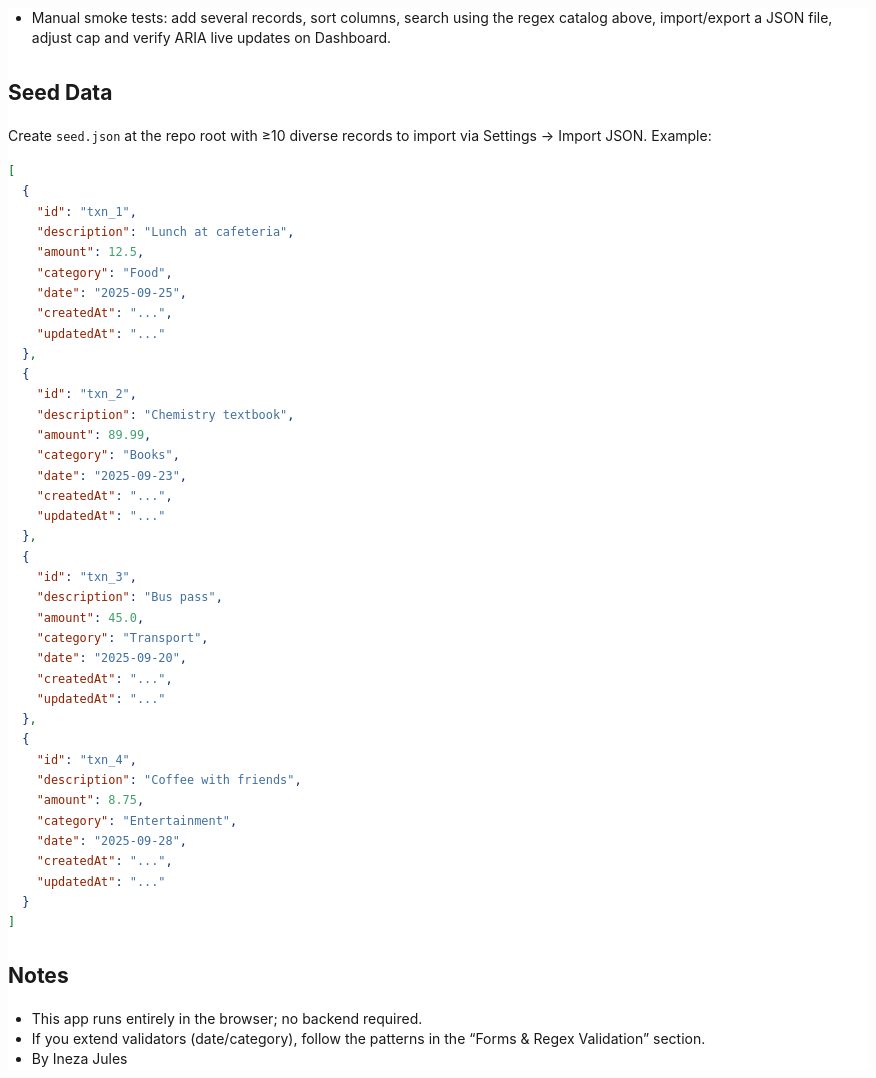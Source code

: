 - Manual smoke tests: add several records, sort columns, search using the regex catalog above, import/export a JSON file, adjust cap and verify ARIA live updates on Dashboard.

## Seed Data

Create `seed.json` at the repo root with ≥10 diverse records to import via Settings → Import JSON. Example:

```json
[
  {
    "id": "txn_1",
    "description": "Lunch at cafeteria",
    "amount": 12.5,
    "category": "Food",
    "date": "2025-09-25",
    "createdAt": "...",
    "updatedAt": "..."
  },
  {
    "id": "txn_2",
    "description": "Chemistry textbook",
    "amount": 89.99,
    "category": "Books",
    "date": "2025-09-23",
    "createdAt": "...",
    "updatedAt": "..."
  },
  {
    "id": "txn_3",
    "description": "Bus pass",
    "amount": 45.0,
    "category": "Transport",
    "date": "2025-09-20",
    "createdAt": "...",
    "updatedAt": "..."
  },
  {
    "id": "txn_4",
    "description": "Coffee with friends",
    "amount": 8.75,
    "category": "Entertainment",
    "date": "2025-09-28",
    "createdAt": "...",
    "updatedAt": "..."
  }
]
```

## Notes

- This app runs entirely in the browser; no backend required.
- If you extend validators (date/category), follow the patterns in the “Forms & Regex Validation” section.
- By Ineza Jules
